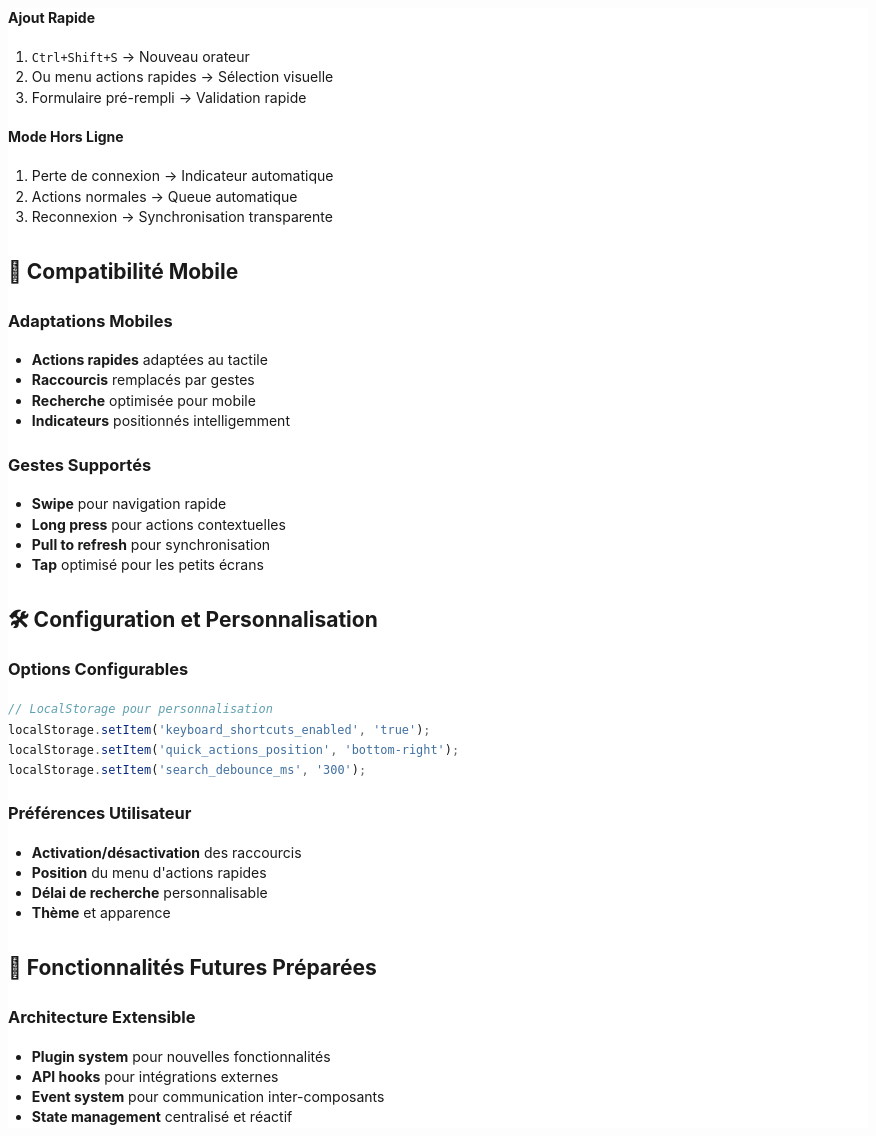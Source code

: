 #### Ajout Rapide
1. `Ctrl+Shift+S` → Nouveau orateur
2. Ou menu actions rapides → Sélection visuelle
3. Formulaire pré-rempli → Validation rapide

#### Mode Hors Ligne
1. Perte de connexion → Indicateur automatique
2. Actions normales → Queue automatique
3. Reconnexion → Synchronisation transparente

## 📱 Compatibilité Mobile

### Adaptations Mobiles
- **Actions rapides** adaptées au tactile
- **Raccourcis** remplacés par gestes
- **Recherche** optimisée pour mobile
- **Indicateurs** positionnés intelligemment

### Gestes Supportés
- **Swipe** pour navigation rapide
- **Long press** pour actions contextuelles
- **Pull to refresh** pour synchronisation
- **Tap** optimisé pour les petits écrans

## 🛠️ Configuration et Personnalisation

### Options Configurables
```javascript
// LocalStorage pour personnalisation
localStorage.setItem('keyboard_shortcuts_enabled', 'true');
localStorage.setItem('quick_actions_position', 'bottom-right');
localStorage.setItem('search_debounce_ms', '300');
```

### Préférences Utilisateur
- **Activation/désactivation** des raccourcis
- **Position** du menu d'actions rapides
- **Délai de recherche** personnalisable
- **Thème** et apparence

## 🔮 Fonctionnalités Futures Préparées

### Architecture Extensible
- **Plugin system** pour nouvelles fonctionnalités
- **API hooks** pour intégrations externes
- **Event system** pour communication inter-composants
- **State management** centralisé et réactif
